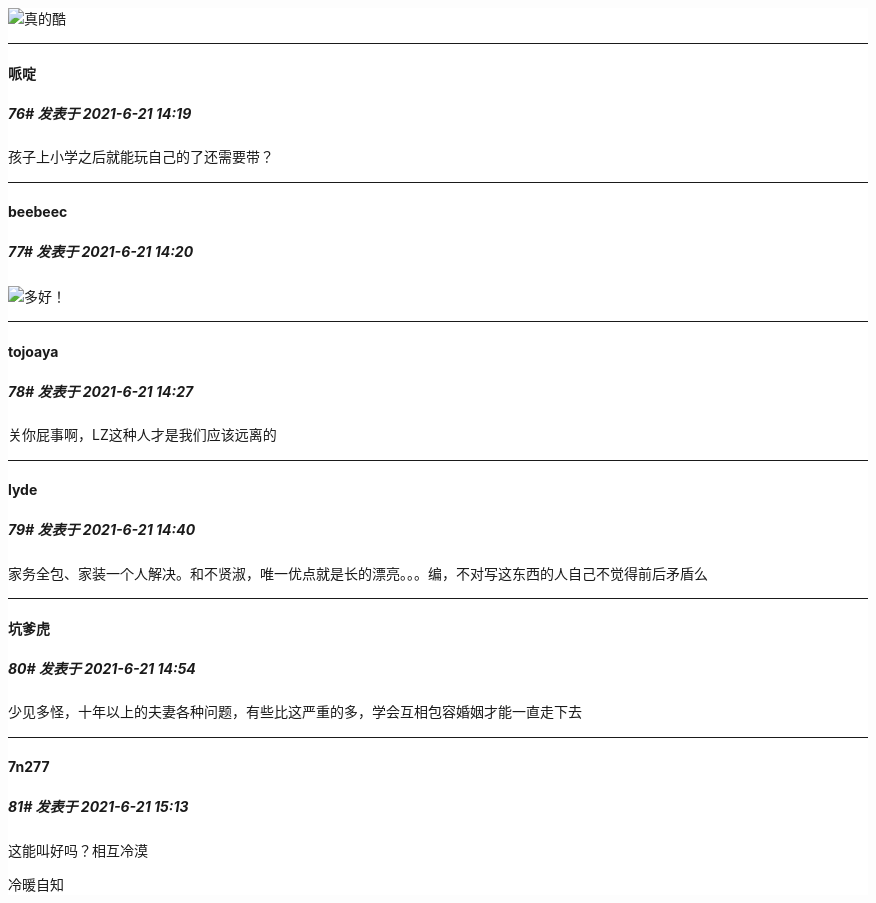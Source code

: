 
<img src="https://static.saraba1st.com/image/smiley/face2017/067.png" referrerpolicy="no-referrer">真的酷


*****

####  哌啶  
##### 76#       发表于 2021-6-21 14:19


孩子上小学之后就能玩自己的了还需要带？


*****

####  beebeec  
##### 77#       发表于 2021-6-21 14:20


<img src="https://static.saraba1st.com/image/smiley/face2017/037.png" referrerpolicy="no-referrer">多好！


*****

####  tojoaya  
##### 78#       发表于 2021-6-21 14:27


关你屁事啊，LZ这种人才是我们应该远离的


*****

####  lyde  
##### 79#       发表于 2021-6-21 14:40


家务全包、家装一个人解决。和不贤淑，唯一优点就是长的漂亮。。。编，不对写这东西的人自己不觉得前后矛盾么


*****

####  坑爹虎  
##### 80#       发表于 2021-6-21 14:54


少见多怪，十年以上的夫妻各种问题，有些比这严重的多，学会互相包容婚姻才能一直走下去


*****

####  7n277  
##### 81#       发表于 2021-6-21 15:13


这能叫好吗？相互冷漠


冷暖自知
